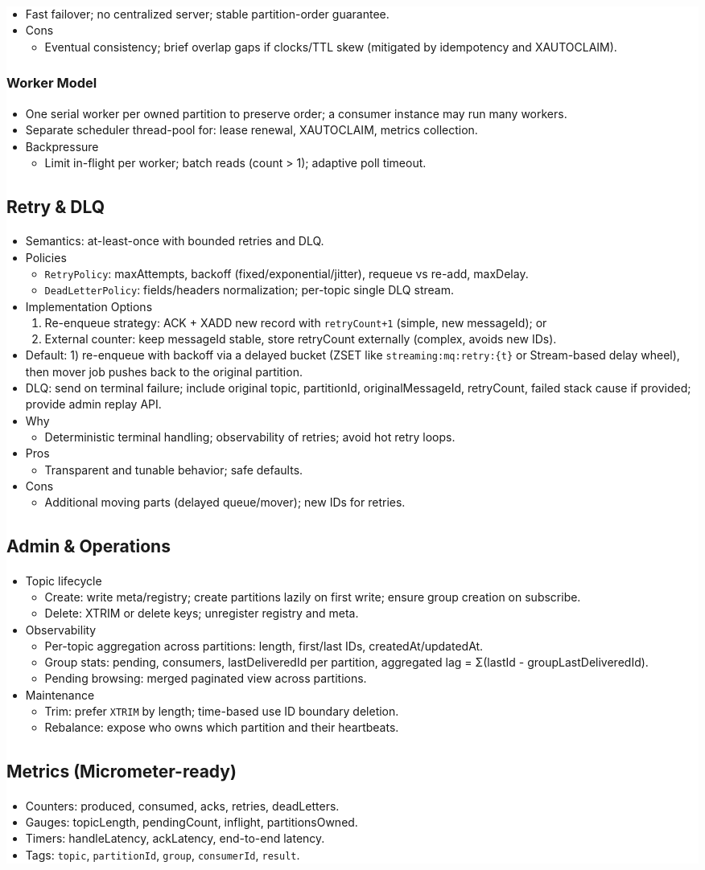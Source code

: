   - Fast failover; no centralized server; stable partition-order guarantee.
- Cons
  - Eventual consistency; brief overlap gaps if clocks/TTL skew (mitigated by idempotency and XAUTOCLAIM).

### Worker Model
- One serial worker per owned partition to preserve order; a consumer instance may run many workers.
- Separate scheduler thread-pool for: lease renewal, XAUTOCLAIM, metrics collection.
- Backpressure
  - Limit in-flight per worker; batch reads (count > 1); adaptive poll timeout.

## Retry & DLQ
- Semantics: at-least-once with bounded retries and DLQ.
- Policies
  - `RetryPolicy`: maxAttempts, backoff (fixed/exponential/jitter), requeue vs re-add, maxDelay.
  - `DeadLetterPolicy`: fields/headers normalization; per-topic single DLQ stream.
- Implementation Options
  1) Re-enqueue strategy: ACK + XADD new record with `retryCount+1` (simple, new messageId); or
  2) External counter: keep messageId stable, store retryCount externally (complex, avoids new IDs).
- Default: 1) re-enqueue with backoff via a delayed bucket (ZSET like `streaming:mq:retry:{t}` or Stream-based delay wheel), then mover job pushes back to the original partition.
- DLQ: send on terminal failure; include original topic, partitionId, originalMessageId, retryCount, failed stack cause if provided; provide admin replay API.
- Why
  - Deterministic terminal handling; observability of retries; avoid hot retry loops.
- Pros
  - Transparent and tunable behavior; safe defaults.
- Cons
  - Additional moving parts (delayed queue/mover); new IDs for retries.

## Admin & Operations
- Topic lifecycle
  - Create: write meta/registry; create partitions lazily on first write; ensure group creation on subscribe.
  - Delete: XTRIM or delete keys; unregister registry and meta.
- Observability
  - Per-topic aggregation across partitions: length, first/last IDs, createdAt/updatedAt.
  - Group stats: pending, consumers, lastDeliveredId per partition, aggregated lag = Σ(lastId - groupLastDeliveredId).
  - Pending browsing: merged paginated view across partitions.
- Maintenance
  - Trim: prefer `XTRIM` by length; time-based use ID boundary deletion.
  - Rebalance: expose who owns which partition and their heartbeats.

## Metrics (Micrometer-ready)
- Counters: produced, consumed, acks, retries, deadLetters.
- Gauges: topicLength, pendingCount, inflight, partitionsOwned.
- Timers: handleLatency, ackLatency, end-to-end latency.
- Tags: `topic`, `partitionId`, `group`, `consumerId`, `result`.
